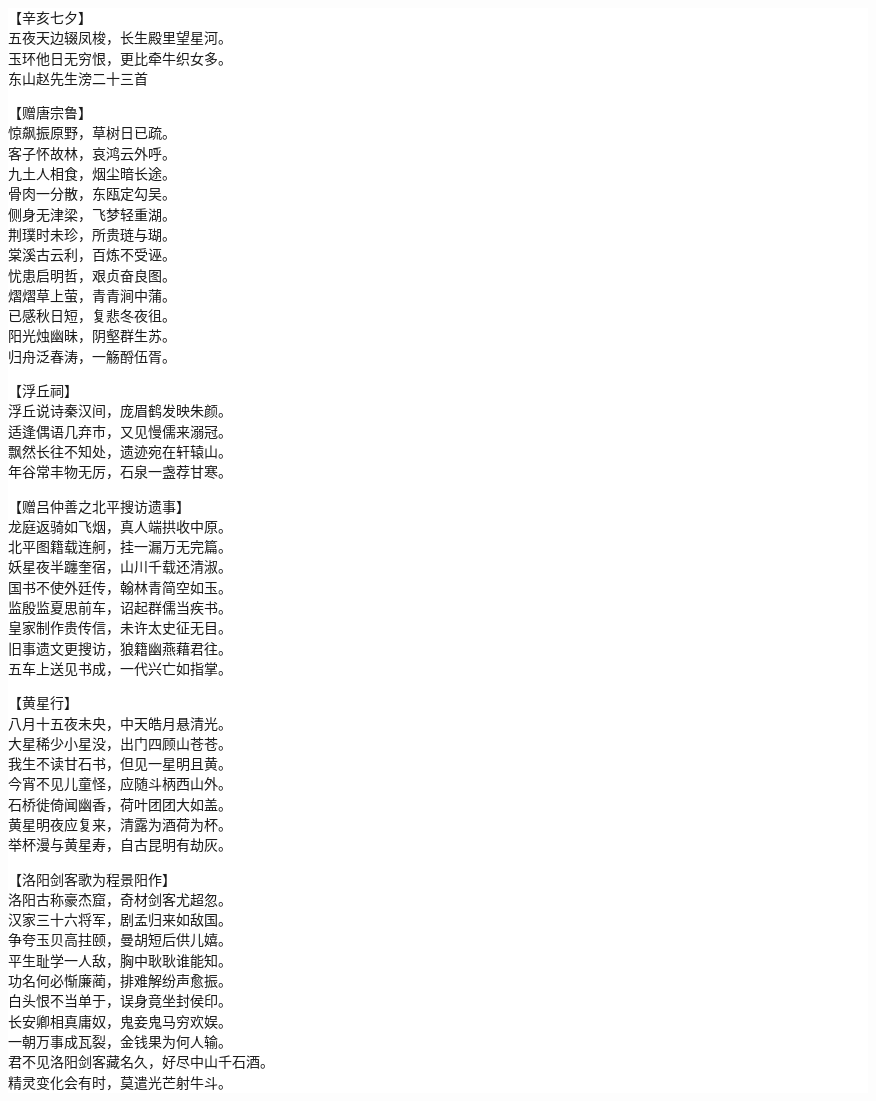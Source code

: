 【辛亥七夕】  
五夜天边辍凤梭，长生殿里望星河。  
玉环他日无穷恨，更比牵牛织女多。  
东山赵先生滂二十三首  

【赠唐宗鲁】  
惊飙振原野，草树日已疏。  
客子怀故林，哀鸿云外呼。  
九土人相食，烟尘暗长途。  
骨肉一分散，东瓯定勾吴。  
侧身无津梁，飞梦轻重湖。  
荆璞时未珍，所贵琏与瑚。  
棠溪古云利，百炼不受诬。  
忧患启明哲，艰贞奋良图。  
熠熠草上萤，青青涧中蒲。  
已感秋日短，复悲冬夜徂。  
阳光烛幽昧，阴壑群生苏。  
归舟泛春涛，一觞酹伍胥。  

【浮丘祠】  
浮丘说诗秦汉间，庞眉鹤发映朱颜。  
适逢偶语几弃市，又见慢儒来溺冠。  
飘然长往不知处，遗迹宛在轩辕山。  
年谷常丰物无厉，石泉一盏荐甘寒。  

【赠吕仲善之北平搜访遗事】  
龙庭返骑如飞烟，真人端拱收中原。  
北平图籍载连舸，挂一漏万无完篇。  
妖星夜半躔奎宿，山川千载还清淑。  
国书不使外廷传，翰林青简空如玉。  
监殷监夏思前车，诏起群儒当疾书。  
皇家制作贵传信，未许太史征无目。  
旧事遗文更搜访，狼籍幽燕藉君往。  
五车上送见书成，一代兴亡如指掌。  

【黄星行】  
八月十五夜未央，中天皓月悬清光。  
大星稀少小星没，出门四顾山苍苍。  
我生不读甘石书，但见一星明且黄。  
今宵不见儿童怪，应随斗柄西山外。  
石桥徙倚闻幽香，荷叶团团大如盖。  
黄星明夜应复来，清露为酒荷为杯。  
举杯漫与黄星寿，自古昆明有劫灰。  

【洛阳剑客歌为程景阳作】  
洛阳古称豪杰窟，奇材剑客尤超忽。  
汉家三十六将军，剧孟归来如敌国。  
争夸玉贝高拄颐，曼胡短后供儿嬉。  
平生耻学一人敌，胸中耿耿谁能知。  
功名何必惭廉蔺，排难解纷声愈振。  
白头恨不当单于，误身竟坐封侯印。  
长安卿相真庸奴，鬼妾鬼马穷欢娱。  
一朝万事成瓦裂，金钱果为何人输。  
君不见洛阳剑客藏名久，好尽中山千石酒。  
精灵变化会有时，莫遣光芒射牛斗。  
